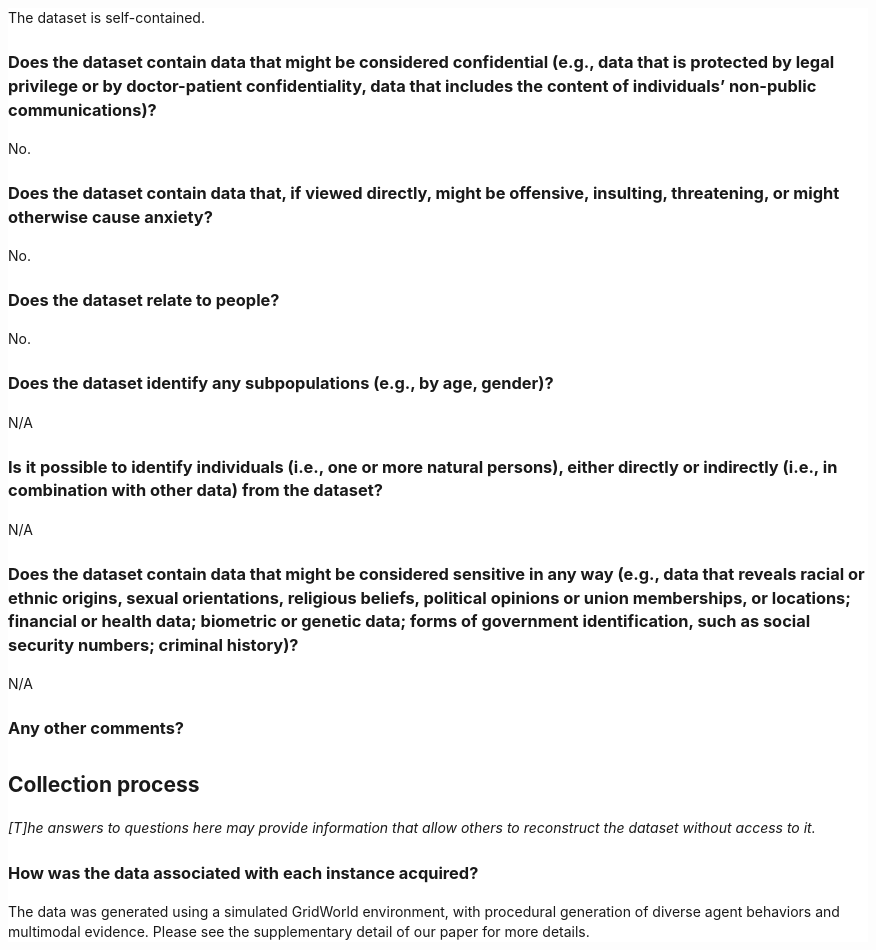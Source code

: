The dataset is self-contained.

### Does the dataset contain data that might be considered confidential (e.g., data that is protected by legal privilege or by doctor-patient confidentiality, data that includes the content of individuals’ non-public communications)?

No.

### Does the dataset contain data that, if viewed directly, might be offensive, insulting, threatening, or might otherwise cause anxiety?

No.

### Does the dataset relate to people? 

No.

### Does the dataset identify any subpopulations (e.g., by age, gender)?

N/A

### Is it possible to identify individuals (i.e., one or more natural persons), either directly or indirectly (i.e., in combination with other data) from the dataset?

N/A

### Does the dataset contain data that might be considered sensitive in any way (e.g., data that reveals racial or ethnic origins, sexual orientations, religious beliefs, political opinions or union memberships, or locations; financial or health data; biometric or genetic data; forms of government identification, such as social security numbers; criminal history)?

N/A

### Any other comments?

## Collection process

_\[T\]he answers to questions here may provide information that allow others to
reconstruct the dataset without access to it._

### How was the data associated with each instance acquired?

The data was generated using a simulated GridWorld environment, with procedural generation of diverse agent behaviors and multimodal evidence. Please see the supplementary detail of our paper for more details.
